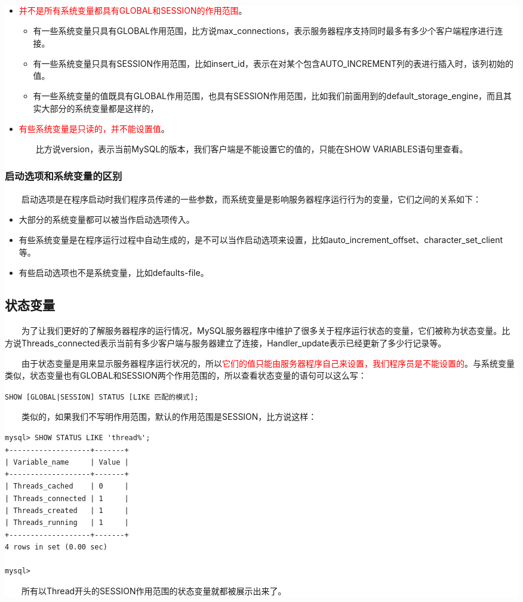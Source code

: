 - <span style="color:red">并不是所有系统变量都具有GLOBAL和SESSION的作用范围</span>。

  - 有一些系统变量只具有GLOBAL作用范围，比方说max_connections，表示服务器程序支持同时最多有多少个客户端程序进行连接。

  - 有一些系统变量只具有SESSION作用范围，比如insert_id，表示在对某个包含AUTO_INCREMENT列的表进行插入时，该列初始的值。

  - 有一些系统变量的值既具有GLOBAL作用范围，也具有SESSION作用范围，比如我们前面用到的default_storage_engine，而且其实大部分的系统变量都是这样的，

- <span style="color:red">有些系统变量是只读的，并不能设置值</span>。

  &emsp;&emsp;比方说version，表示当前MySQL的版本，我们客户端是不能设置它的值的，只能在SHOW VARIABLES语句里查看。

### 启动选项和系统变量的区别

&emsp;&emsp;启动选项是在程序启动时我们程序员传递的一些参数，而系统变量是影响服务器程序运行行为的变量，它们之间的关系如下：

- 大部分的系统变量都可以被当作启动选项传入。

- 有些系统变量是在程序运行过程中自动生成的，是不可以当作启动选项来设置，比如auto_increment_offset、character_set_client等。

- 有些启动选项也不是系统变量，比如defaults-file。

## 状态变量

&emsp;&emsp;为了让我们更好的了解服务器程序的运行情况，MySQL服务器程序中维护了很多关于程序运行状态的变量，它们被称为状态变量。比方说Threads_connected表示当前有多少客户端与服务器建立了连接，Handler_update表示已经更新了多少行记录等。

&emsp;&emsp;由于状态变量是用来显示服务器程序运行状况的，所以<span style="color:red">它们的值只能由服务器程序自己来设置，我们程序员是不能设置的</span>。与系统变量类似，状态变量也有GLOBAL和SESSION两个作用范围的，所以查看状态变量的语句可以这么写：

```
SHOW [GLOBAL|SESSION] STATUS [LIKE 匹配的模式];
```

&emsp;&emsp;类似的，如果我们不写明作用范围，默认的作用范围是SESSION，比方说这样：

```
mysql> SHOW STATUS LIKE 'thread%';
+-------------------+-------+
| Variable_name     | Value |
+-------------------+-------+
| Threads_cached    | 0     |
| Threads_connected | 1     |
| Threads_created   | 1     |
| Threads_running   | 1     |
+-------------------+-------+
4 rows in set (0.00 sec)

mysql>
```

&emsp;&emsp;所有以Thread开头的SESSION作用范围的状态变量就都被展示出来了。

<div STYLE="page-break-after: always;"></div>

